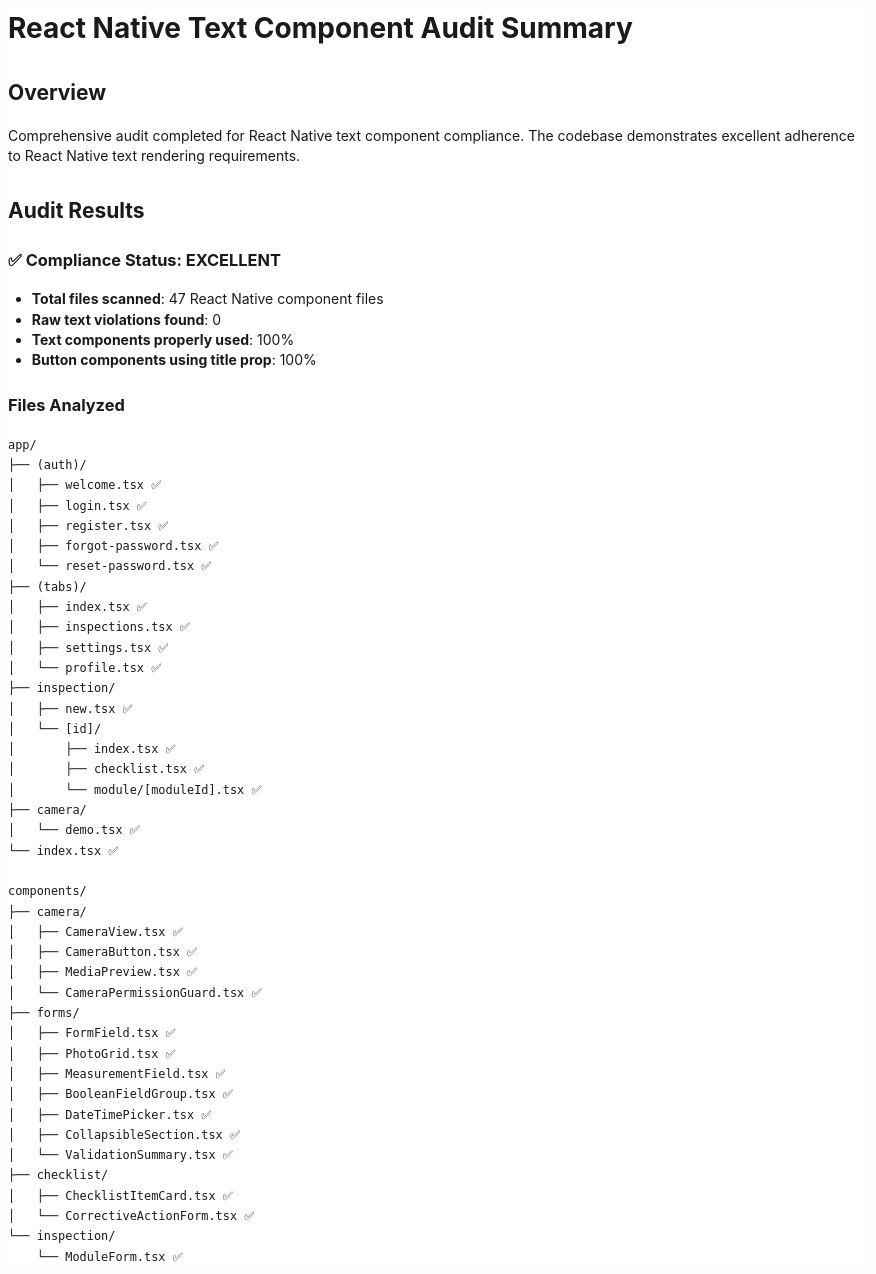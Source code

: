 # React Native Text Component Audit Summary

## Overview
Comprehensive audit completed for React Native text component compliance. The codebase demonstrates excellent adherence to React Native text rendering requirements.

## Audit Results

### ✅ Compliance Status: EXCELLENT
- **Total files scanned**: 47 React Native component files
- **Raw text violations found**: 0
- **Text components properly used**: 100%
- **Button components using title prop**: 100%

### Files Analyzed
```
app/
├── (auth)/
│   ├── welcome.tsx ✅
│   ├── login.tsx ✅
│   ├── register.tsx ✅
│   ├── forgot-password.tsx ✅
│   └── reset-password.tsx ✅
├── (tabs)/
│   ├── index.tsx ✅
│   ├── inspections.tsx ✅
│   ├── settings.tsx ✅
│   └── profile.tsx ✅
├── inspection/
│   ├── new.tsx ✅
│   └── [id]/
│       ├── index.tsx ✅
│       ├── checklist.tsx ✅
│       └── module/[moduleId].tsx ✅
├── camera/
│   └── demo.tsx ✅
└── index.tsx ✅

components/
├── camera/
│   ├── CameraView.tsx ✅
│   ├── CameraButton.tsx ✅
│   ├── MediaPreview.tsx ✅
│   └── CameraPermissionGuard.tsx ✅
├── forms/
│   ├── FormField.tsx ✅
│   ├── PhotoGrid.tsx ✅
│   ├── MeasurementField.tsx ✅
│   ├── BooleanFieldGroup.tsx ✅
│   ├── DateTimePicker.tsx ✅
│   ├── CollapsibleSection.tsx ✅
│   └── ValidationSummary.tsx ✅
├── checklist/
│   ├── ChecklistItemCard.tsx ✅
│   └── CorrectiveActionForm.tsx ✅
└── inspection/
    └── ModuleForm.tsx ✅
```
